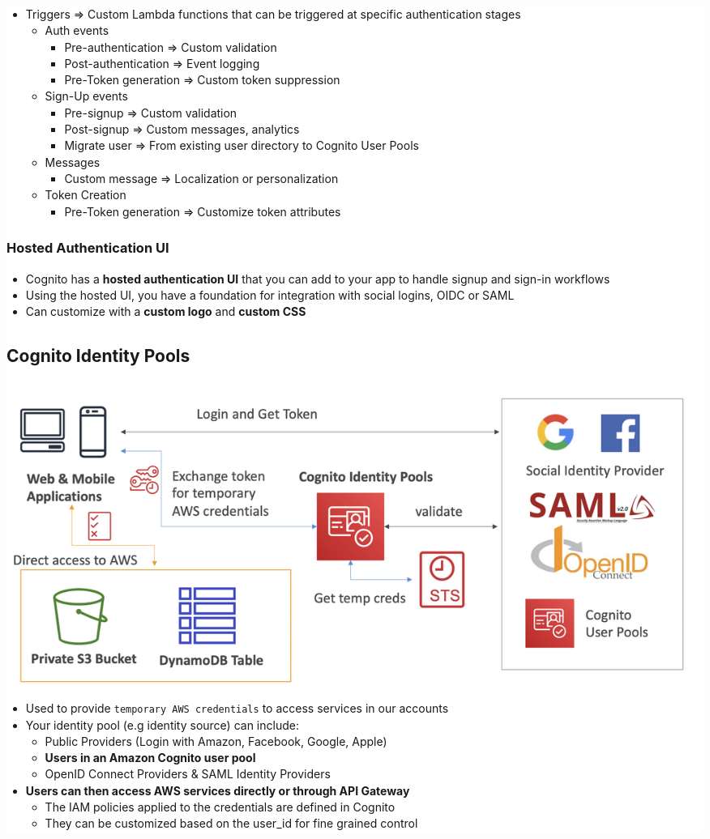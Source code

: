 - Triggers ⇒ Custom Lambda functions that can be triggered at specific authentication stages
    - Auth events
        - Pre-authentication ⇒ Custom validation
        - Post-authentication ⇒ Event logging
        - Pre-Token generation ⇒ Custom token suppression
    - Sign-Up events
        - Pre-signup ⇒ Custom validation
        - Post-signup ⇒ Custom messages, analytics
        - Migrate user ⇒ From existing user directory to Cognito User Pools
    - Messages
        - Custom message ⇒ Localization or personalization
    - Token Creation
        - Pre-Token generation ⇒ Customize token attributes
### Hosted Authentication UI
- Cognito has a **hosted authentication UI** that you can add to your app to handle signup and sign-in workflows
- Using the hosted UI, you have a foundation for integration with social logins, OIDC or SAML
- Can customize with a **custom logo** and **custom CSS**


## Cognito Identity Pools
![Alt text](cognito-identy-pool.png "api")
- Used to provide `temporary AWS credentials` to access services in our accounts
- Your identity pool (e.g identity source) can include:
    - Public Providers (Login with Amazon, Facebook, Google, Apple)
    - **Users in an Amazon Cognito user pool**
    - OpenID Connect Providers & SAML Identity Providers
- **Users can then access AWS services directly or through API Gateway**
    - The IAM policies applied to the credentials are defined in Cognito
    - They can be customized based on the user_id for fine grained control
